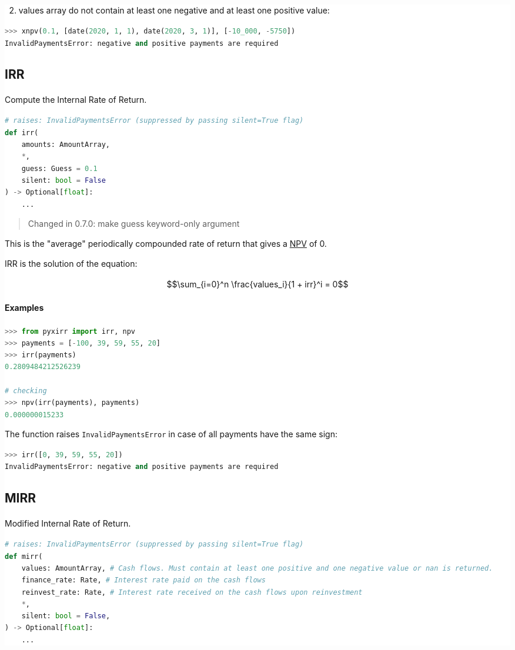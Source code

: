 2. values array do not contain at least one negative and at least one positive value:

```python
>>> xnpv(0.1, [date(2020, 1, 1), date(2020, 3, 1)], [-10_000, -5750])
InvalidPaymentsError: negative and positive payments are required
```

## IRR

Compute the Internal Rate of Return.

```python
# raises: InvalidPaymentsError (suppressed by passing silent=True flag)
def irr(
    amounts: AmountArray,
    *,
    guess: Guess = 0.1
    silent: bool = False
) -> Optional[float]:
    ...
```

> Changed in 0.7.0: make guess keyword-only argument

This is the "average" periodically compounded rate of return that gives a [NPV](#npv) of 0.

IRR is the solution of the equation:

$$\sum_{i=0}^n \frac{values_i}{1 + irr}^i = 0$$

#### Examples

```python
>>> from pyxirr import irr, npv
>>> payments = [-100, 39, 59, 55, 20]
>>> irr(payments)
0.2809484212526239

# checking
>>> npv(irr(payments), payments)
0.000000015233
```

The function raises `InvalidPaymentsError` in case of all payments have the same sign:

```python
>>> irr([0, 39, 59, 55, 20])
InvalidPaymentsError: negative and positive payments are required
```

## MIRR

Modified Internal Rate of Return.

```python
# raises: InvalidPaymentsError (suppressed by passing silent=True flag)
def mirr(
    values: AmountArray, # Cash flows. Must contain at least one positive and one negative value or nan is returned.
    finance_rate: Rate, # Interest rate paid on the cash flows
    reinvest_rate: Rate, # Interest rate received on the cash flows upon reinvestment
    *,
    silent: bool = False,
) -> Optional[float]:
    ...
```
